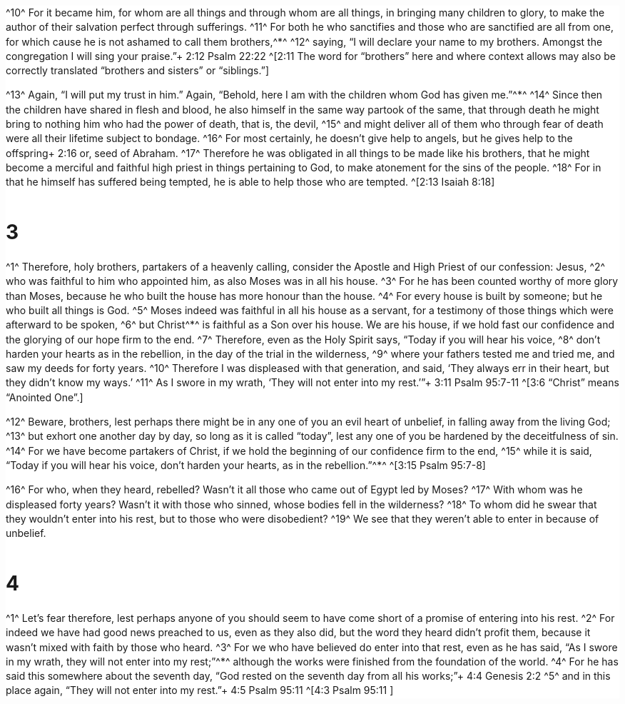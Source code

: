 ^10^ For it became him, for whom are all things and through whom are all things, in bringing many children to glory, to make the author of their salvation perfect through sufferings. ^11^ For both he who sanctifies and those who are sanctified are all from one, for which cause he is not ashamed to call them brothers,^*^ ^12^ saying, “I will declare your name to my brothers. Amongst the congregation I will sing your praise.”+ 2:12 Psalm 22:22 
^[2:11 The word for “brothers” here and where context allows may also be correctly translated “brothers and sisters” or “siblings.”]

^13^ Again, “I will put my trust in him.” Again, “Behold, here I am with the children whom God has given me.”^*^ ^14^ Since then the children have shared in flesh and blood, he also himself in the same way partook of the same, that through death he might bring to nothing him who had the power of death, that is, the devil, ^15^ and might deliver all of them who through fear of death were all their lifetime subject to bondage. ^16^ For most certainly, he doesn’t give help to angels, but he gives help to the offspring+ 2:16 or, seed of Abraham. ^17^ Therefore he was obligated in all things to be made like his brothers, that he might become a merciful and faithful high priest in things pertaining to God, to make atonement for the sins of the people. ^18^ For in that he himself has suffered being tempted, he is able to help those who are tempted.
^[2:13 Isaiah 8:18] 

# 3 
^1^ Therefore, holy brothers, partakers of a heavenly calling, consider the Apostle and High Priest of our confession: Jesus, ^2^ who was faithful to him who appointed him, as also Moses was in all his house. ^3^ For he has been counted worthy of more glory than Moses, because he who built the house has more honour than the house. ^4^ For every house is built by someone; but he who built all things is God. ^5^ Moses indeed was faithful in all his house as a servant, for a testimony of those things which were afterward to be spoken, ^6^ but Christ^*^ is faithful as a Son over his house. We are his house, if we hold fast our confidence and the glorying of our hope firm to the end. ^7^ Therefore, even as the Holy Spirit says, “Today if you will hear his voice, ^8^ don’t harden your hearts as in the rebellion, in the day of the trial in the wilderness, ^9^ where your fathers tested me and tried me, and saw my deeds for forty years. ^10^ Therefore I was displeased with that generation, and said, ‘They always err in their heart, but they didn’t know my ways.’ ^11^ As I swore in my wrath, ‘They will not enter into my rest.’”+ 3:11 Psalm 95:7-11 
^[3:6 “Christ” means “Anointed One”.]

^12^ Beware, brothers, lest perhaps there might be in any one of you an evil heart of unbelief, in falling away from the living God; ^13^ but exhort one another day by day, so long as it is called “today”, lest any one of you be hardened by the deceitfulness of sin. ^14^ For we have become partakers of Christ, if we hold the beginning of our confidence firm to the end, ^15^ while it is said, “Today if you will hear his voice, don’t harden your hearts, as in the rebellion.”^*^ 
^[3:15 Psalm 95:7-8]

^16^ For who, when they heard, rebelled? Wasn’t it all those who came out of Egypt led by Moses? ^17^ With whom was he displeased forty years? Wasn’t it with those who sinned, whose bodies fell in the wilderness? ^18^ To whom did he swear that they wouldn’t enter into his rest, but to those who were disobedient? ^19^ We see that they weren’t able to enter in because of unbelief. 

# 4 
^1^ Let’s fear therefore, lest perhaps anyone of you should seem to have come short of a promise of entering into his rest. ^2^ For indeed we have had good news preached to us, even as they also did, but the word they heard didn’t profit them, because it wasn’t mixed with faith by those who heard. ^3^ For we who have believed do enter into that rest, even as he has said, “As I swore in my wrath, they will not enter into my rest;”^*^ although the works were finished from the foundation of the world. ^4^ For he has said this somewhere about the seventh day, “God rested on the seventh day from all his works;”+ 4:4 Genesis 2:2 ^5^ and in this place again, “They will not enter into my rest.”+ 4:5 Psalm 95:11 
^[4:3 Psalm 95:11 ]
